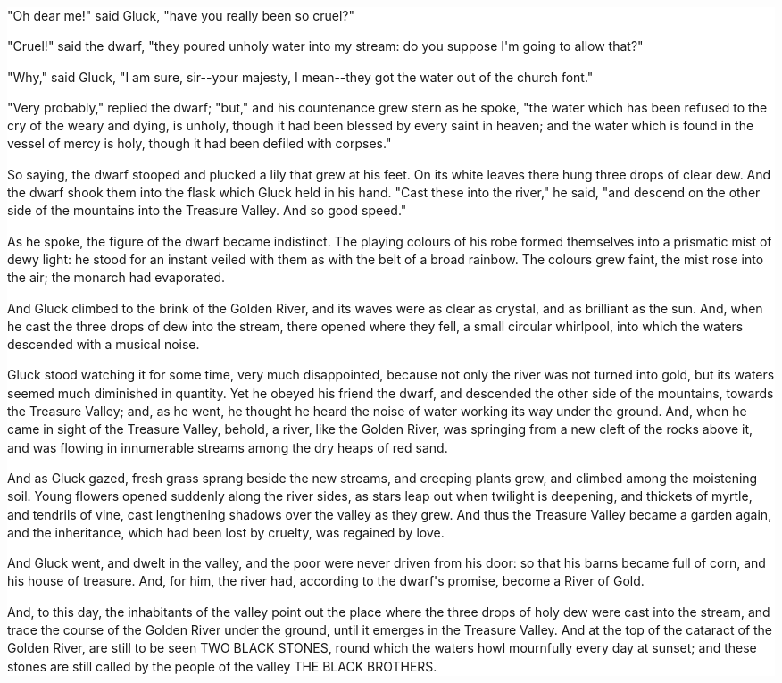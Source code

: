 "Oh dear me!" said Gluck, "have you really been so cruel?"

"Cruel!" said the dwarf, "they poured unholy water into my stream: do you suppose I'm going to allow that?"

"Why," said Gluck, "I am sure, sir--your majesty, I mean--they got the water out of the church font."

"Very probably," replied the dwarf; "but," and his countenance grew stern as he spoke, "the water which has been refused to the cry of the weary and dying, is unholy, though it had been blessed by every saint in heaven; and the water which is found in the vessel of mercy is holy, though it had been defiled with corpses."

So saying, the dwarf stooped and plucked a lily that grew at his feet. On its white leaves there hung three drops of clear dew. And the dwarf shook them into the flask which Gluck held in his hand. "Cast these into the river," he said, "and descend on the other side of the mountains into the Treasure Valley. And so good speed."

As he spoke, the figure of the dwarf became indistinct. The playing colours of his robe formed themselves into a prismatic mist of dewy light: he stood for an instant veiled with them as with the belt of a broad rainbow. The colours grew faint, the mist rose into the air; the monarch had evaporated.

And Gluck climbed to the brink of the Golden River, and its waves were as clear as crystal, and as brilliant as the sun. And, when he cast the three drops of dew into the stream, there opened where they fell, a small circular whirlpool, into which the waters descended with a musical noise.

Gluck stood watching it for some time, very much disappointed, because not only the river was not turned into gold, but its waters seemed much diminished in quantity. Yet he obeyed his friend the dwarf, and descended the other side of the mountains, towards the Treasure Valley; and, as he went, he thought he heard the noise of water working its way under the ground. And, when he came in sight of the Treasure Valley, behold, a river, like the Golden River, was springing from a new cleft of the rocks above it, and was flowing in innumerable streams among the dry heaps of red sand.

And as Gluck gazed, fresh grass sprang beside the new streams, and creeping plants grew, and climbed among the moistening soil. Young flowers opened suddenly along the river sides, as stars leap out when twilight is deepening, and thickets of myrtle, and tendrils of vine, cast lengthening shadows over the valley as they grew. And thus the Treasure Valley became a garden again, and the inheritance, which had been lost by cruelty, was regained by love.

And Gluck went, and dwelt in the valley, and the poor were never driven from his door: so that his barns became full of corn, and his house of treasure. And, for him, the river had, according to the dwarf's promise, become a River of Gold.

And, to this day, the inhabitants of the valley point out the place where the three drops of holy dew were cast into the stream, and trace the course of the Golden River under the ground, until it emerges in the Treasure Valley. And at the top of the cataract of the Golden River, are still to be seen TWO BLACK STONES, round which the waters howl mournfully every day at sunset; and these stones are still called by the people of the valley THE BLACK BROTHERS. 

